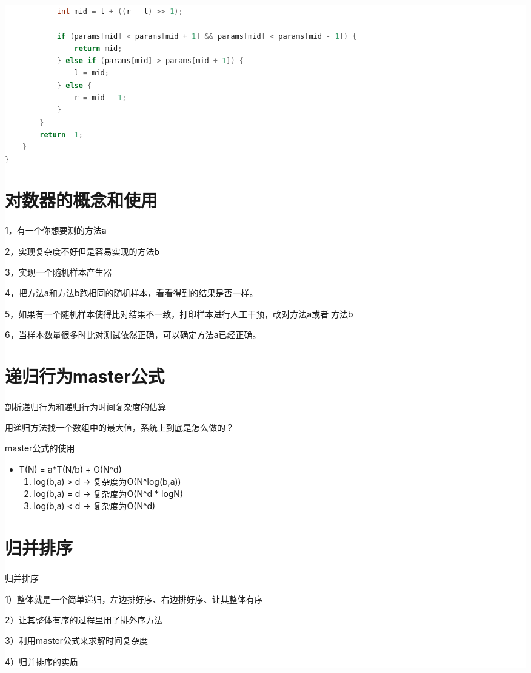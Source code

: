```java
            int mid = l + ((r - l) >> 1);

            if (params[mid] < params[mid + 1] && params[mid] < params[mid - 1]) {
                return mid;
            } else if (params[mid] > params[mid + 1]) {
                l = mid;
            } else {
                r = mid - 1;
            }
        }
        return -1;
    }
}
```

# 对数器的概念和使用

1，有一个你想要测的方法a 

2，实现复杂度不好但是容易实现的方法b 

3，实现一个随机样本产生器 

4，把方法a和方法b跑相同的随机样本，看看得到的结果是否一样。 

5，如果有一个随机样本使得比对结果不一致，打印样本进行人工干预，改对方法a或者 方法b 

6，当样本数量很多时比对测试依然正确，可以确定方法a已经正确。

# 递归行为master公式

剖析递归行为和递归行为时间复杂度的估算 

用递归方法找一个数组中的最大值，系统上到底是怎么做的？ 

master公式的使用 

* T(N) = a*T(N/b) + O(N^d) 
  1) log(b,a) > d -> 复杂度为O(N^log(b,a)) 
  2) log(b,a) = d -> 复杂度为O(N^d * logN) 
  3) log(b,a) < d -> 复杂度为O(N^d) 

# 归并排序

归并排序 

1）整体就是一个简单递归，左边排好序、右边排好序、让其整体有序 

2）让其整体有序的过程里用了排外序方法 

3）利用master公式来求解时间复杂度 

4）归并排序的实质 
